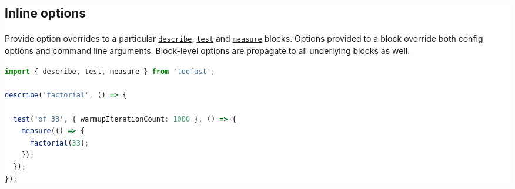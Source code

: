 </dd>
</dl>

## Inline options

Provide option overrides to a particular [`describe`](#describe), [`test`](#test) and [`measure`](#test) blocks.
Options provided to a block override both config options and command line arguments. Block-level options are propagate
to all underlying blocks as well.

```ts
import { describe, test, measure } from 'toofast';

describe('factorial', () => {

  test('of 33', { warmupIterationCount: 1000 }, () => {
    measure(() => {
      factorial(33);
    });
  });
});
```
